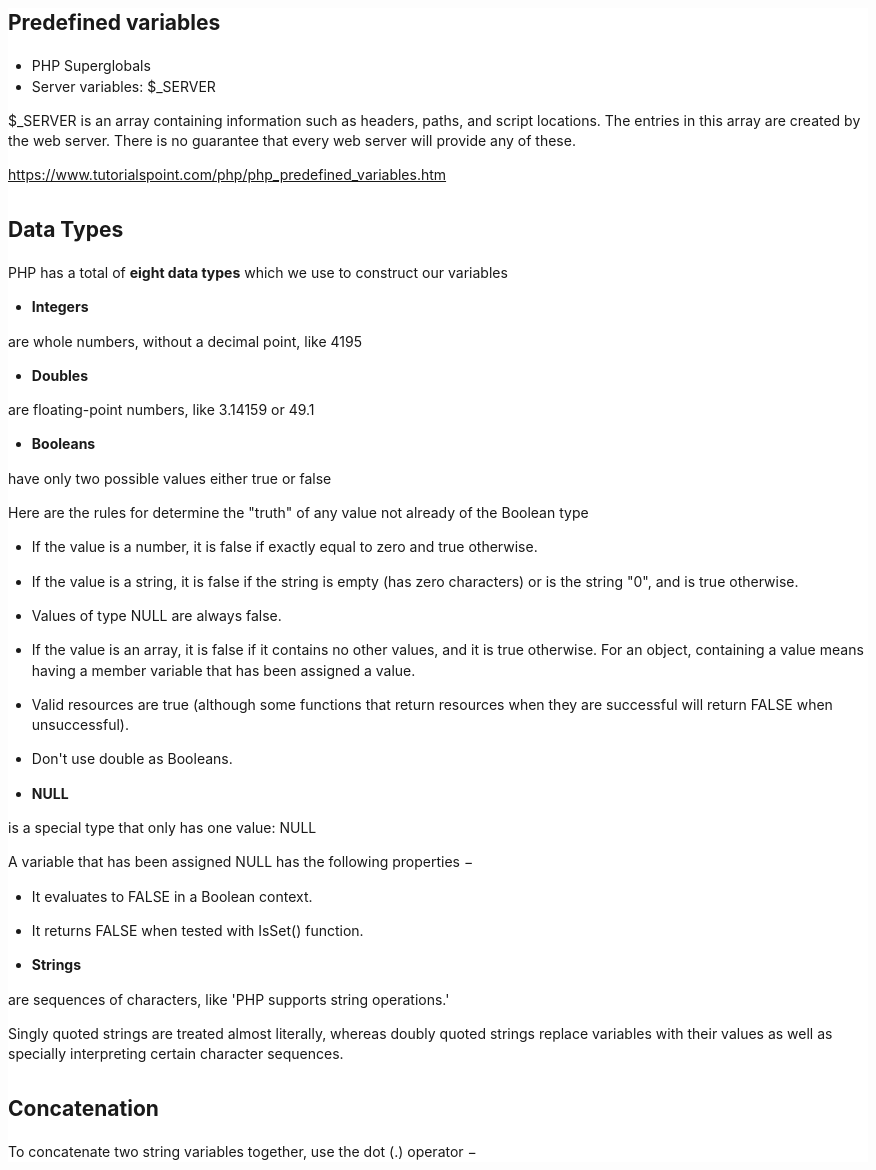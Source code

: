 ## Predefined variables

- PHP Superglobals
- Server variables: $_SERVER

$_SERVER is an array containing information such as headers, paths, and script locations. The entries in this array are created by the web server. There is no guarantee that every web server will provide any of these.

<https://www.tutorialspoint.com/php/php_predefined_variables.htm>

## Data Types

PHP has a total of **eight data types** which we use to construct our variables

- **Integers**

are whole numbers, without a decimal point, like 4195

- **Doubles**

are floating-point numbers, like 3.14159 or 49.1

- **Booleans**

have only two possible values either true or false

Here are the rules for determine the "truth" of any value not already of the Boolean type

- If the value is a number, it is false if exactly equal to zero and true otherwise.
- If the value is a string, it is false if the string is empty (has zero characters) or is the string "0", and is true otherwise.
- Values of type NULL are always false.
- If the value is an array, it is false if it contains no other values, and it is true otherwise. For an object, containing a value means having a member variable that has been assigned a value.
- Valid resources are true (although some functions that return resources when they are successful will return FALSE when unsuccessful).
- Don't use double as Booleans.

- **NULL**

is a special type that only has one value: NULL

A variable that has been assigned NULL has the following properties −

- It evaluates to FALSE in a Boolean context.
- It returns FALSE when tested with IsSet() function.

- **Strings**

are sequences of characters, like 'PHP supports string operations.'

Singly quoted strings are treated almost literally, whereas doubly quoted strings replace variables with their values as well as specially interpreting certain character sequences.

## Concatenation

To concatenate two string variables together, use the dot (.) operator −

